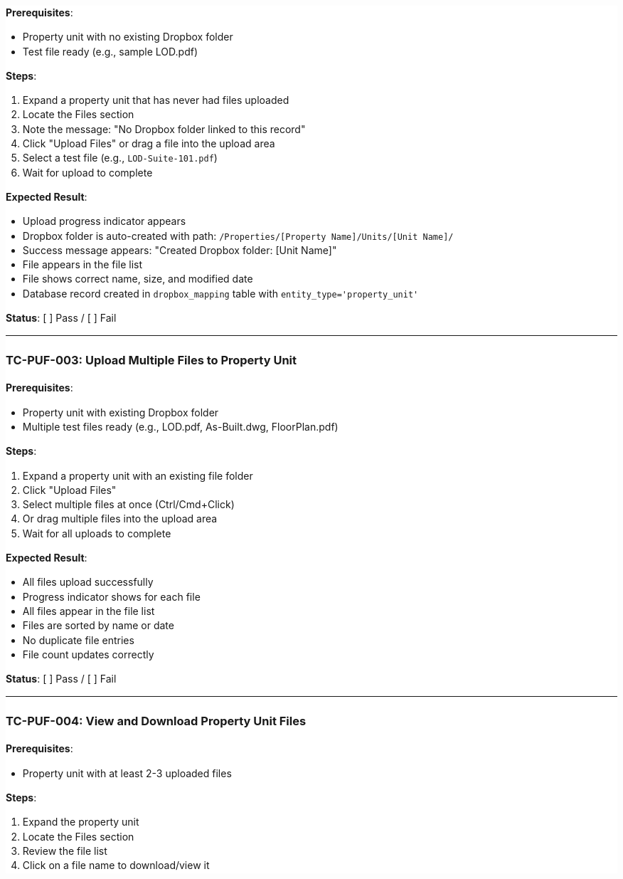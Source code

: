 **Prerequisites**:
- Property unit with no existing Dropbox folder
- Test file ready (e.g., sample LOD.pdf)

**Steps**:
1. Expand a property unit that has never had files uploaded
2. Locate the Files section
3. Note the message: "No Dropbox folder linked to this record"
4. Click "Upload Files" or drag a file into the upload area
5. Select a test file (e.g., `LOD-Suite-101.pdf`)
6. Wait for upload to complete

**Expected Result**:
- Upload progress indicator appears
- Dropbox folder is auto-created with path: `/Properties/[Property Name]/Units/[Unit Name]/`
- Success message appears: "Created Dropbox folder: [Unit Name]"
- File appears in the file list
- File shows correct name, size, and modified date
- Database record created in `dropbox_mapping` table with `entity_type='property_unit'`

**Status**: [ ] Pass / [ ] Fail

---

### TC-PUF-003: Upload Multiple Files to Property Unit

**Prerequisites**:
- Property unit with existing Dropbox folder
- Multiple test files ready (e.g., LOD.pdf, As-Built.dwg, FloorPlan.pdf)

**Steps**:
1. Expand a property unit with an existing file folder
2. Click "Upload Files"
3. Select multiple files at once (Ctrl/Cmd+Click)
4. Or drag multiple files into the upload area
5. Wait for all uploads to complete

**Expected Result**:
- All files upload successfully
- Progress indicator shows for each file
- All files appear in the file list
- Files are sorted by name or date
- No duplicate file entries
- File count updates correctly

**Status**: [ ] Pass / [ ] Fail

---

### TC-PUF-004: View and Download Property Unit Files

**Prerequisites**:
- Property unit with at least 2-3 uploaded files

**Steps**:
1. Expand the property unit
2. Locate the Files section
3. Review the file list
4. Click on a file name to download/view it
